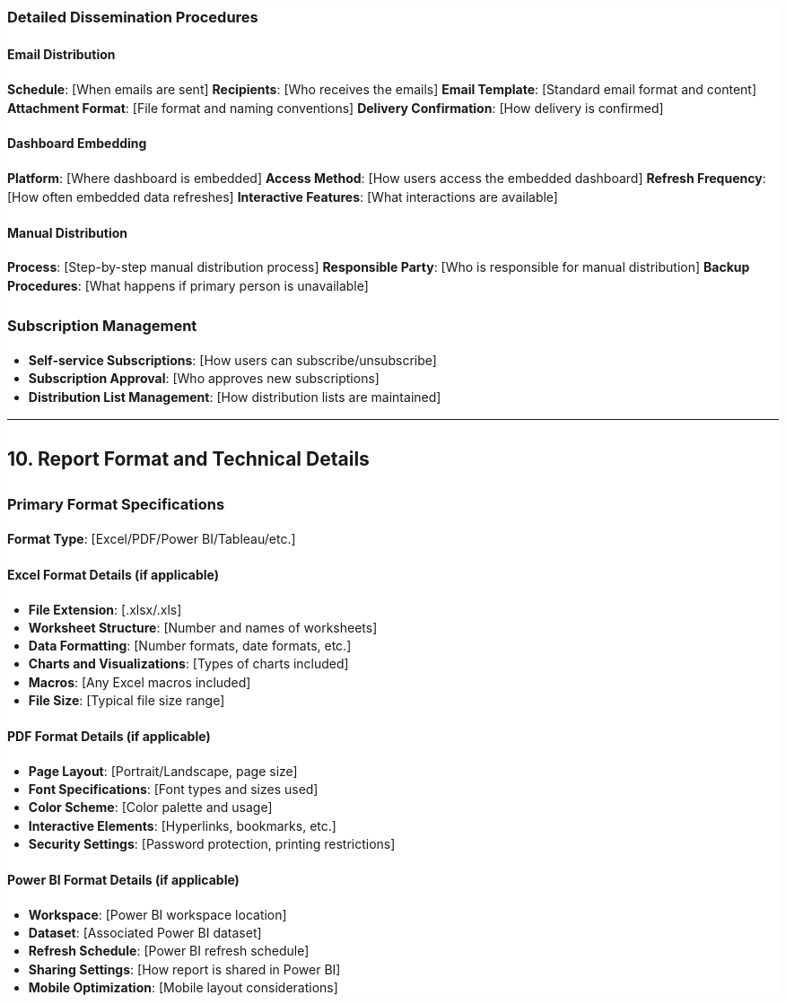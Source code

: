 ### Detailed Dissemination Procedures
#### Email Distribution
**Schedule**: [When emails are sent]
**Recipients**: [Who receives the emails]
**Email Template**: [Standard email format and content]
**Attachment Format**: [File format and naming conventions]
**Delivery Confirmation**: [How delivery is confirmed]

#### Dashboard Embedding
**Platform**: [Where dashboard is embedded]
**Access Method**: [How users access the embedded dashboard]
**Refresh Frequency**: [How often embedded data refreshes]
**Interactive Features**: [What interactions are available]

#### Manual Distribution
**Process**: [Step-by-step manual distribution process]
**Responsible Party**: [Who is responsible for manual distribution]
**Backup Procedures**: [What happens if primary person is unavailable]

### Subscription Management
- **Self-service Subscriptions**: [How users can subscribe/unsubscribe]
- **Subscription Approval**: [Who approves new subscriptions]
- **Distribution List Management**: [How distribution lists are maintained]

---

## 10. Report Format and Technical Details

### Primary Format Specifications
**Format Type**: [Excel/PDF/Power BI/Tableau/etc.]

#### Excel Format Details (if applicable)
- **File Extension**: [.xlsx/.xls]
- **Worksheet Structure**: [Number and names of worksheets]
- **Data Formatting**: [Number formats, date formats, etc.]
- **Charts and Visualizations**: [Types of charts included]
- **Macros**: [Any Excel macros included]
- **File Size**: [Typical file size range]

#### PDF Format Details (if applicable)
- **Page Layout**: [Portrait/Landscape, page size]
- **Font Specifications**: [Font types and sizes used]
- **Color Scheme**: [Color palette and usage]
- **Interactive Elements**: [Hyperlinks, bookmarks, etc.]
- **Security Settings**: [Password protection, printing restrictions]

#### Power BI Format Details (if applicable)
- **Workspace**: [Power BI workspace location]
- **Dataset**: [Associated Power BI dataset]
- **Refresh Schedule**: [Power BI refresh schedule]
- **Sharing Settings**: [How report is shared in Power BI]
- **Mobile Optimization**: [Mobile layout considerations]
